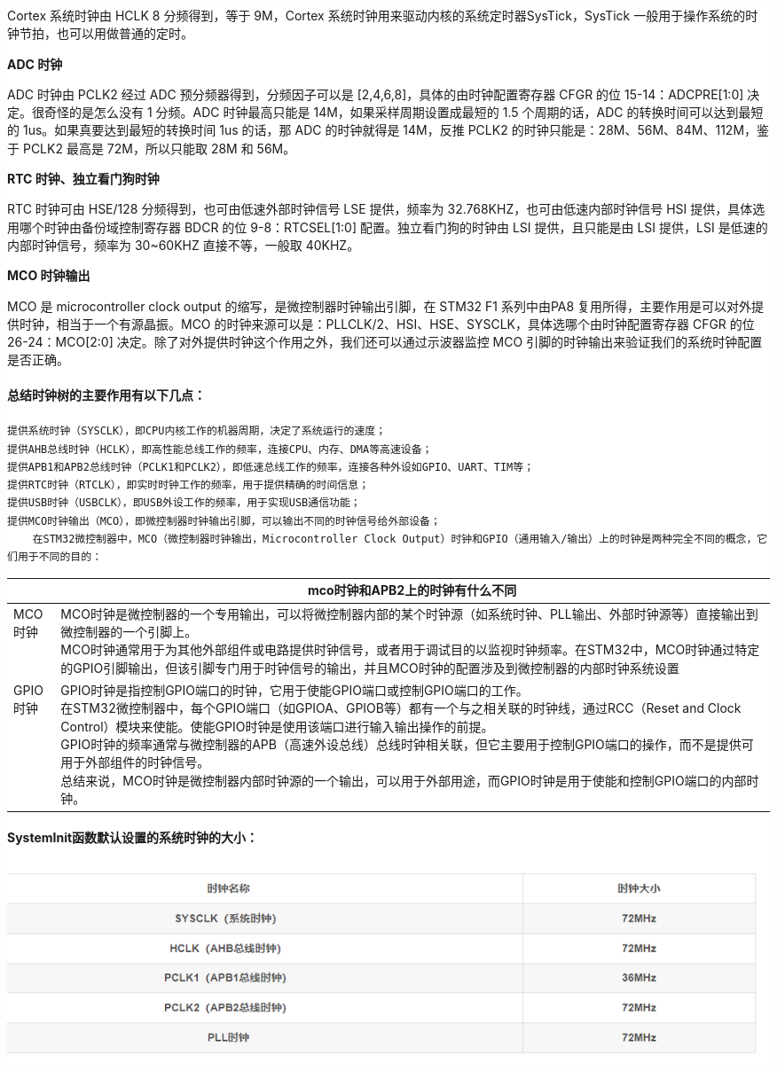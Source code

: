 Cortex 系统时钟由 HCLK 8 分频得到，等于 9M，Cortex 系统时钟用来驱动内核的系统定时器SysTick，SysTick 一般用于操作系统的时钟节拍，也可以用做普通的定时。

**ADC 时钟**

ADC 时钟由 PCLK2 经过 ADC 预分频器得到，分频因子可以是 [2,4,6,8]，具体的由时钟配置寄存器 CFGR 的位 15-14：ADCPRE[1:0] 决定。很奇怪的是怎么没有 1 分频。ADC 时钟最高只能是 14M，如果采样周期设置成最短的 1.5 个周期的话，ADC 的转换时间可以达到最短的 1us。如果真要达到最短的转换时间 1us 的话，那 ADC 的时钟就得是 14M，反推 PCLK2 的时钟只能是：28M、56M、84M、112M，鉴于 PCLK2 最高是 72M，所以只能取 28M 和 56M。

**RTC 时钟、独立看门狗时钟**

RTC 时钟可由 HSE/128 分频得到，也可由低速外部时钟信号 LSE 提供，频率为 32.768KHZ，也可由低速内部时钟信号 HSI 提供，具体选用哪个时钟由备份域控制寄存器 BDCR 的位 9-8：RTCSEL[1:0] 配置。独立看门狗的时钟由 LSI 提供，且只能是由 LSI 提供，LSI 是低速的内部时钟信号，频率为 30~60KHZ 直接不等，一般取 40KHZ。

**MCO 时钟输出**

MCO 是 microcontroller clock output 的缩写，是微控制器时钟输出引脚，在 STM32 F1 系列中由PA8 复用所得，主要作用是可以对外提供时钟，相当于一个有源晶振。MCO 的时钟来源可以是：PLLCLK/2、HSI、HSE、SYSCLK，具体选哪个由时钟配置寄存器 CFGR 的位 26-24：MCO[2:0] 决定。除了对外提供时钟这个作用之外，我们还可以通过示波器监控 MCO 引脚的时钟输出来验证我们的系统时钟配置是否正确。

#### 总结时钟树的主要作用有以下几点：

	提供系统时钟（SYSCLK），即CPU内核工作的机器周期，决定了系统运行的速度；
	提供AHB总线时钟（HCLK），即高性能总线工作的频率，连接CPU、内存、DMA等高速设备；
	提供APB1和APB2总线时钟（PCLK1和PCLK2），即低速总线工作的频率，连接各种外设如GPIO、UART、TIM等；
	提供RTC时钟（RTCLK），即实时时钟工作的频率，用于提供精确的时间信息；
	提供USB时钟（USBCLK），即USB外设工作的频率，用于实现USB通信功能；
	提供MCO时钟输出（MCO），即微控制器时钟输出引脚，可以输出不同的时钟信号给外部设备；
		在STM32微控制器中，MCO（微控制器时钟输出，Microcontroller Clock Output）时钟和GPIO（通用输入/输出）上的时钟是两种完全不同的概念，它们用于不同的目的：
		
	

|          | mco时钟和APB2上的时钟有什么不同                              |
| -------- | ------------------------------------------------------------ |
| MCO时钟  | MCO时钟是微控制器的一个专用输出，可以将微控制器内部的某个时钟源（如系统时钟、PLL输出、外部时钟源等）直接输出到微控制器的一个引脚上。<br/>MCO时钟通常用于为其他外部组件或电路提供时钟信号，或者用于调试目的以监视时钟频率。在STM32中，MCO时钟通过特定的GPIO引脚输出，但该引脚专门用于时钟信号的输出，并且MCO时钟的配置涉及到微控制器的内部时钟系统设置 |
| GPIO时钟 | GPIO时钟是指控制GPIO端口的时钟，它用于使能GPIO端口或控制GPIO端口的工作。<br/>在STM32微控制器中，每个GPIO端口（如GPIOA、GPIOB等）都有一个与之相关联的时钟线，通过RCC（Reset and Clock Control）模块来使能。使能GPIO时钟是使用该端口进行输入输出操作的前提。<br/>GPIO时钟的频率通常与微控制器的APB（高速外设总线）总线时钟相关联，但它主要用于控制GPIO端口的操作，而不是提供可用于外部组件的时钟信号。<br/>总结来说，MCO时钟是微控制器内部时钟源的一个输出，可以用于外部用途，而GPIO时钟是用于使能和控制GPIO端口的内部时钟。 |



#### SystemInit函数默认设置的系统时钟的大小：

![image-20230903235157712](04_Picture_Led_Timer_Flash.assets/image-20230903235157712.png)